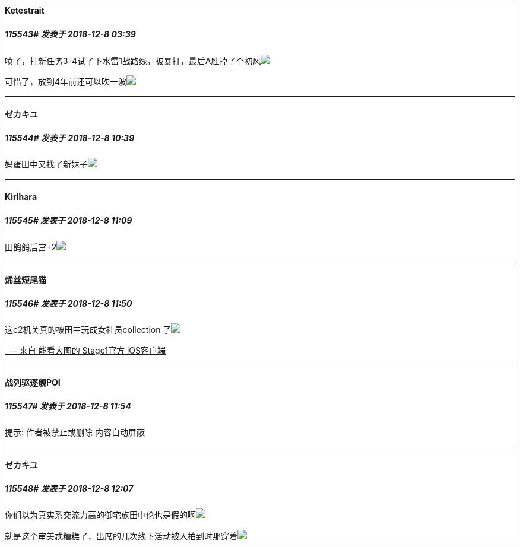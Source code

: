 ####  Ketestrait  
##### 115543#       发表于 2018-12-8 03:39


喷了，打新任务3-4试了下水雷1战路线，被暴打，最后A胜掉了个初风<img src="https://static.saraba1st.com/image/smiley/face2017/068.png" referrerpolicy="no-referrer">

可惜了，放到4年前还可以吹一波<img src="https://static.saraba1st.com/image/smiley/face2017/066.png" referrerpolicy="no-referrer">


-----

####  ゼカキユ  
##### 115544#       发表于 2018-12-8 10:39


妈蛋田中又找了新妹子<img src="https://static.saraba1st.com/image/smiley/face2017/068.png" referrerpolicy="no-referrer">


-----

####  Kirihara  
##### 115545#       发表于 2018-12-8 11:09


田鸽鸽后宫+2<img src="https://static.saraba1st.com/image/smiley/face2017/068.png" referrerpolicy="no-referrer">


-----

####  烯丝短尾猫  
##### 115546#       发表于 2018-12-8 11:50


这c2机关真的被田中玩成女社员collection 了<img src="https://static.saraba1st.com/image/smiley/face2017/068.png" referrerpolicy="no-referrer">

[  -- 来自 能看大图的 Stage1官方 iOS客户端](https://itunes.apple.com/fi/app/saraba1st/id1221237470?mt=8)


-----

####  战列驱逐舰POI  
##### 115547#       发表于 2018-12-8 11:54

提示: 作者被禁止或删除 内容自动屏蔽


-----

####  ゼカキユ  
##### 115548#       发表于 2018-12-8 12:07


你们以为真实系交流力高的御宅族田中伦也是假的啊<img src="https://static.saraba1st.com/image/smiley/face2017/065.png" referrerpolicy="no-referrer">

就是这个审美忒糟糕了，出席的几次线下活动被人拍到时那穿着<img src="https://static.saraba1st.com/image/smiley/face2017/066.png" referrerpolicy="no-referrer">
